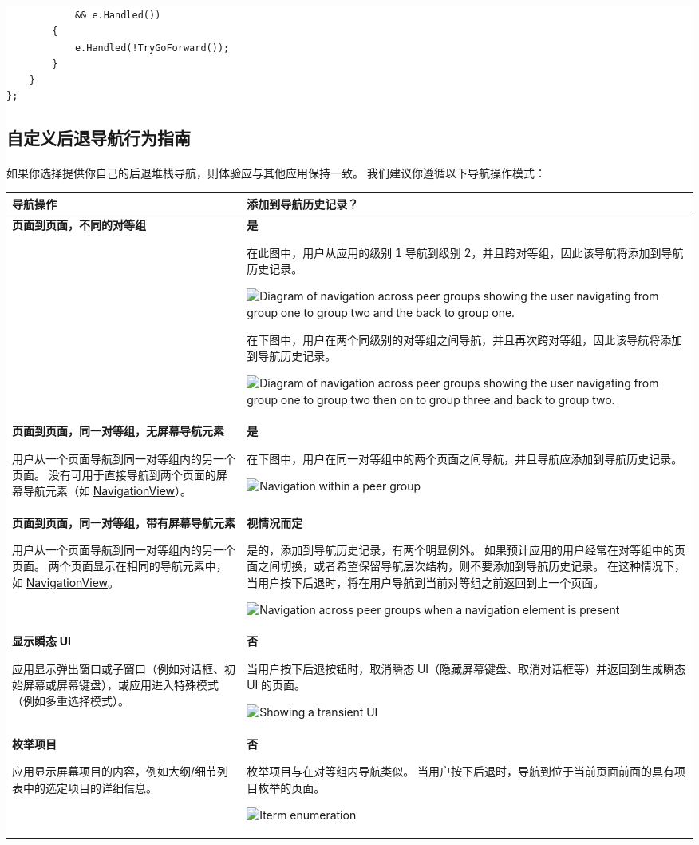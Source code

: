 ```cppwinrt
            && e.Handled())
        {
            e.Handled(!TryGoForward());
        }
    }
};
```

## <a name="guidelines-for-custom-back-navigation-behavior"></a>自定义后退导航行为指南

如果你选择提供你自己的后退堆栈导航，则体验应与其他应用保持一致。 我们建议你遵循以下导航操作模式：

<div class="mx-responsive-img">
<table>
<thead>
<tr class="header">
<th align="left">导航操作</th>
<th align="left">添加到导航历史记录？</th>
</tr>
</thead>
<tbody>
<tr class="odd">
<td style="vertical-align:top;"><strong>页面到页面，不同的对等组</strong></td>
<td style="vertical-align:top;"><strong>是</strong>
<p>在此图中，用户从应用的级别 1 导航到级别 2，并且跨对等组，因此该导航将添加到导航历史记录。</p>
<p><img src="images/back-nav/nav-pagetopage-diffpeers-imageonly1.png" alt="Diagram of navigation across peer groups showing the user navigating from group one to group two and the back to group one." /></p>
<p>在下图中，用户在两个同级别的对等组之间导航，并且再次跨对等组，因此该导航将添加到导航历史记录。</p>
<p><img src="images/back-nav/nav-pagetopage-diffpeers-imageonly2.png" alt="Diagram of navigation across peer groups showing the user navigating from group one to group two then on to group three and back to group two." /></p></td>
</tr>
<tr class="even">
<td style="vertical-align:top;"><strong>页面到页面，同一对等组，无屏幕导航元素</strong>
<p>用户从一个页面导航到同一对等组内的另一个页面。 没有可用于直接导航到两个页面的屏幕导航元素（如 <a href="/windows/uwp/design/controls-and-patterns/navigationview">NavigationView</a>）。</p></td>
<td style="vertical-align:top;"><strong>是</strong>
<p>在下图中，用户在同一对等组中的两个页面之间导航，并且导航应添加到导航历史记录。</p>
<p><img src="images/back-nav/nav-pagetopage-samepeer-noosnavelement.png" alt="Navigation within a peer group" /></p></td>
</tr>
<tr class="odd">
<td style="vertical-align:top;"><strong>页面到页面，同一对等组，带有屏幕导航元素</strong>
<p>用户从一个页面导航到同一对等组内的另一个页面。 两个页面显示在相同的导航元素中，如 <a href="/windows/uwp/design/controls-and-patterns/navigationview">NavigationView</a>。</p></td>
<td style="vertical-align:top;"><strong>视情况而定</strong>
<p>是的，添加到导航历史记录，有两个明显例外。 如果预计应用的用户经常在对等组中的页面之间切换，或者希望保留导航层次结构，则不要添加到导航历史记录。 在这种情况下，当用户按下后退时，将在用户导航到当前对等组之前返回到上一个页面。 </p>
<p><img src="images/back-nav/nav-pagetopage-samepeer-yesosnavelement.png" alt="Navigation across peer groups when a navigation element is present" /></p></td>
</tr>
<tr class="even">
<td style="vertical-align:top;"><strong>显示瞬态 UI</strong>
<p>应用显示弹出窗口或子窗口（例如对话框、初始屏幕或屏幕键盘），或应用进入特殊模式（例如多重选择模式）。</p></td>
<td style="vertical-align:top;"><strong>否</strong>
<p>当用户按下后退按钮时，取消瞬态 UI（隐藏屏幕键盘、取消对话框等）并返回到生成瞬态 UI 的页面。</p>
<p><img src="images/back-nav/back-transui.png" alt="Showing a transient UI" /></p></td>
</tr>
<tr class="odd">
<td style="vertical-align:top;"><strong>枚举项目</strong>
<p>应用显示屏幕项目的内容，例如大纲/细节列表中的选定项目的详细信息。</p></td>
<td style="vertical-align:top;"><strong>否</strong>
<p>枚举项目与在对等组内导航类似。 当用户按下后退时，导航到位于当前页面前面的具有项目枚举的页面。</p>
<p><img src="images/back-nav/nav-enumerate.png" alt="Iterm enumeration" /></p></td>